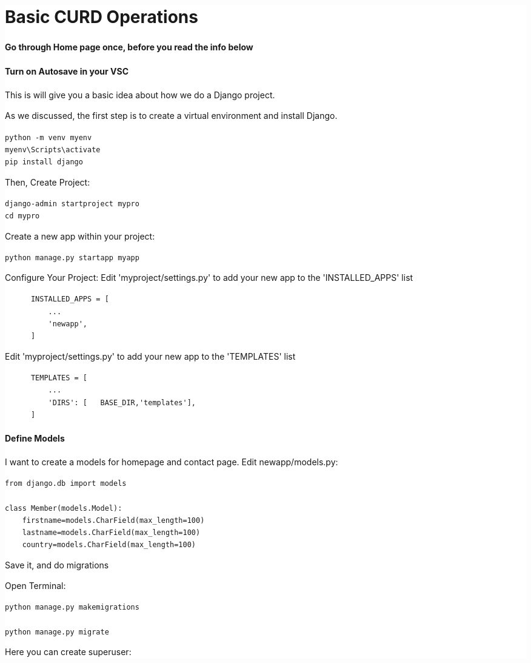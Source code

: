# Basic CURD Operations
#### Go through Home page once, before you read the info below
#### Turn on Autosave in your VSC
This is will give you a basic idea about how we do a Django project.

As we discussed, the first step is to create a virtual environment and install Django.

    python -m venv myenv
    myenv\Scripts\activate
    pip install django

Then, Create Project:

    django-admin startproject mypro
    cd mypro

Create a new app within your project:

    python manage.py startapp myapp

Configure Your Project:
Edit 'myproject/settings.py' to add your new app to the 'INSTALLED_APPS' list

          INSTALLED_APPS = [
              ...
              'newapp',
          ]

Edit 'myproject/settings.py' to add your new app to the 'TEMPLATES' list

          TEMPLATES = [
              ...
              'DIRS': [   BASE_DIR,'templates'],
          ]


#### Define Models
I want to create a models for homepage and contact page.
Edit newapp/models.py:

    from django.db import models

    class Member(models.Model):
        firstname=models.CharField(max_length=100)
        lastname=models.CharField(max_length=100)
        country=models.CharField(max_length=100)

Save it, and do migrations

Open Terminal:

    python manage.py makemigrations

    python manage.py migrate

Here you can create superuser:
